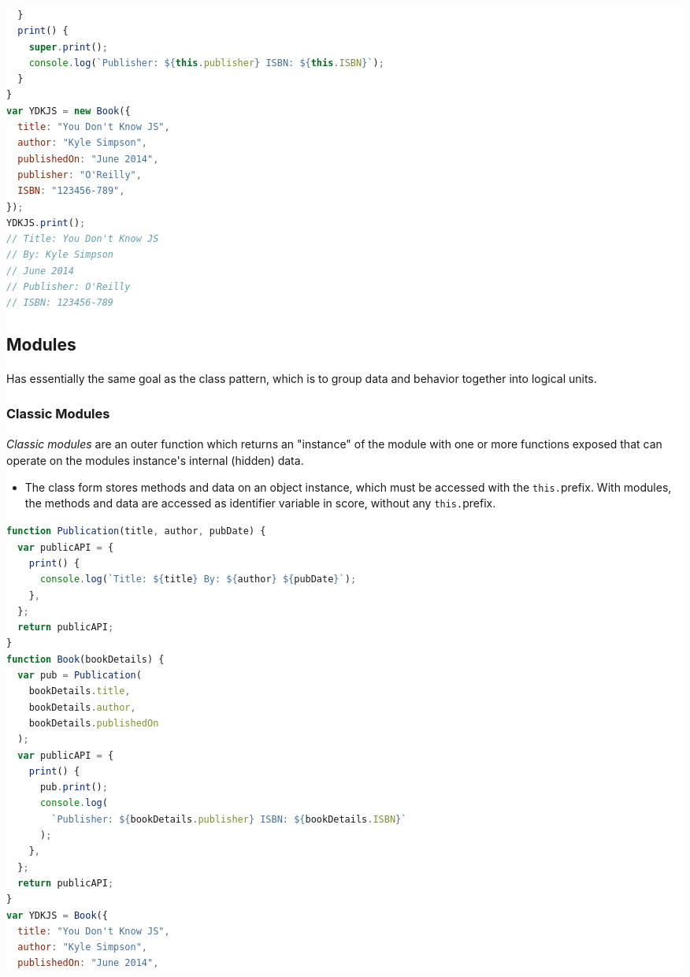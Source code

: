 ```jsx
  }
  print() {
    super.print();
    console.log(`Publisher: ${this.publisher} ISBN: ${this.ISBN}`);
  }
}
var YDKJS = new Book({
  title: "You Don't Know JS",
  author: "Kyle Simpson",
  publishedOn: "June 2014",
  publisher: "O'Reilly",
  ISBN: "123456-789",
});
YDKJS.print();
// Title: You Don't Know JS
// By: Kyle Simpson
// June 2014
// Publisher: O'Reilly
// ISBN: 123456-789
```

## Modules

Has essentially the same goal as the class pattern, which is to group data and behavior together into logical units.

### Classic Modules

_Classic modules_ are an outer function which returns an "instance" of the module with one or more functions exposed that can operate on the modules instance's internal (hidden) data.

- The class form stores methods and data on an object instance, which must be accessed with the `this.`prefix. With modules, the methods and data are accessed as identifier variable in score, without any `this.`prefix.

```jsx
function Publication(title, author, pubDate) {
  var publicAPI = {
    print() {
      console.log(`Title: ${title} By: ${author} ${pubDate}`);
    },
  };
  return publicAPI;
}
function Book(bookDetails) {
  var pub = Publication(
    bookDetails.title,
    bookDetails.author,
    bookDetails.publishedOn
  );
  var publicAPI = {
    print() {
      pub.print();
      console.log(
        `Publisher: ${bookDetails.publisher} ISBN: ${bookDetails.ISBN}`
      );
    },
  };
  return publicAPI;
}
var YDKJS = Book({
  title: "You Don't Know JS",
  author: "Kyle Simpson",
  publishedOn: "June 2014",
```